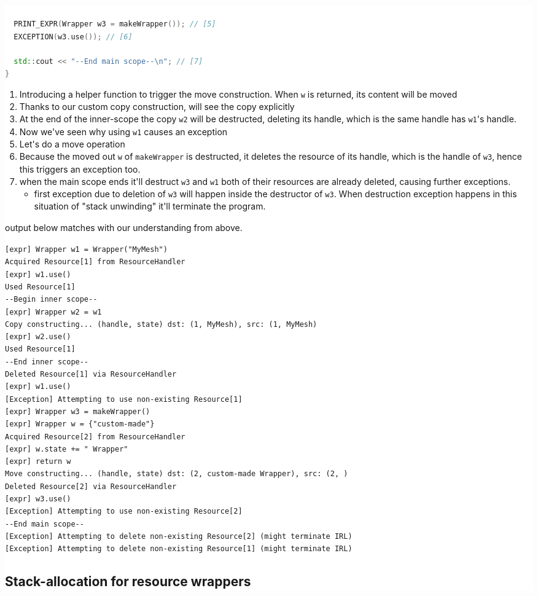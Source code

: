 ```cpp

  PRINT_EXPR(Wrapper w3 = makeWrapper()); // [5]
  EXCEPTION(w3.use()); // [6]

  std::cout << "--End main scope--\n"; // [7]
}
```

1. Introducing a helper function to trigger the move construction. When `w` is returned, its content will be moved
2. Thanks to our custom copy construction, will see the copy explicitly
3. At the end of the inner-scope the copy `w2` will be destructed, deleting its handle, which is the same handle has `w1`'s handle.
4. Now we've seen why using `w1` causes an exception
5. Let's do a move operation
6. Because the moved out `w` of `makeWrapper` is destructed, it deletes the resource of its handle, which is the handle of `w3`, hence this triggers an exception too.
7. when the main scope ends it'll destruct `w3` and `w1` both of their resources are already deleted, causing further exceptions.
    * first exception due to deletion of `w3` will happen inside the destructor of `w3`. When destruction exception happens in this situation of "stack unwinding" it'll terminate the program.

output below matches with our understanding from above.

```txt
[expr] Wrapper w1 = Wrapper("MyMesh")
Acquired Resource[1] from ResourceHandler
[expr] w1.use()
Used Resource[1]
--Begin inner scope--
[expr] Wrapper w2 = w1
Copy constructing... (handle, state) dst: (1, MyMesh), src: (1, MyMesh)
[expr] w2.use()
Used Resource[1]
--End inner scope--
Deleted Resource[1] via ResourceHandler
[expr] w1.use()
[Exception] Attempting to use non-existing Resource[1]
[expr] Wrapper w3 = makeWrapper()
[expr] Wrapper w = {"custom-made"}
Acquired Resource[2] from ResourceHandler
[expr] w.state += " Wrapper"
[expr] return w
Move constructing... (handle, state) dst: (2, custom-made Wrapper), src: (2, )
Deleted Resource[2] via ResourceHandler
[expr] w3.use()
[Exception] Attempting to use non-existing Resource[2]
--End main scope--
[Exception] Attempting to delete non-existing Resource[2] (might terminate IRL)
[Exception] Attempting to delete non-existing Resource[1] (might terminate IRL)
```

## Stack-allocation for resource wrappers
